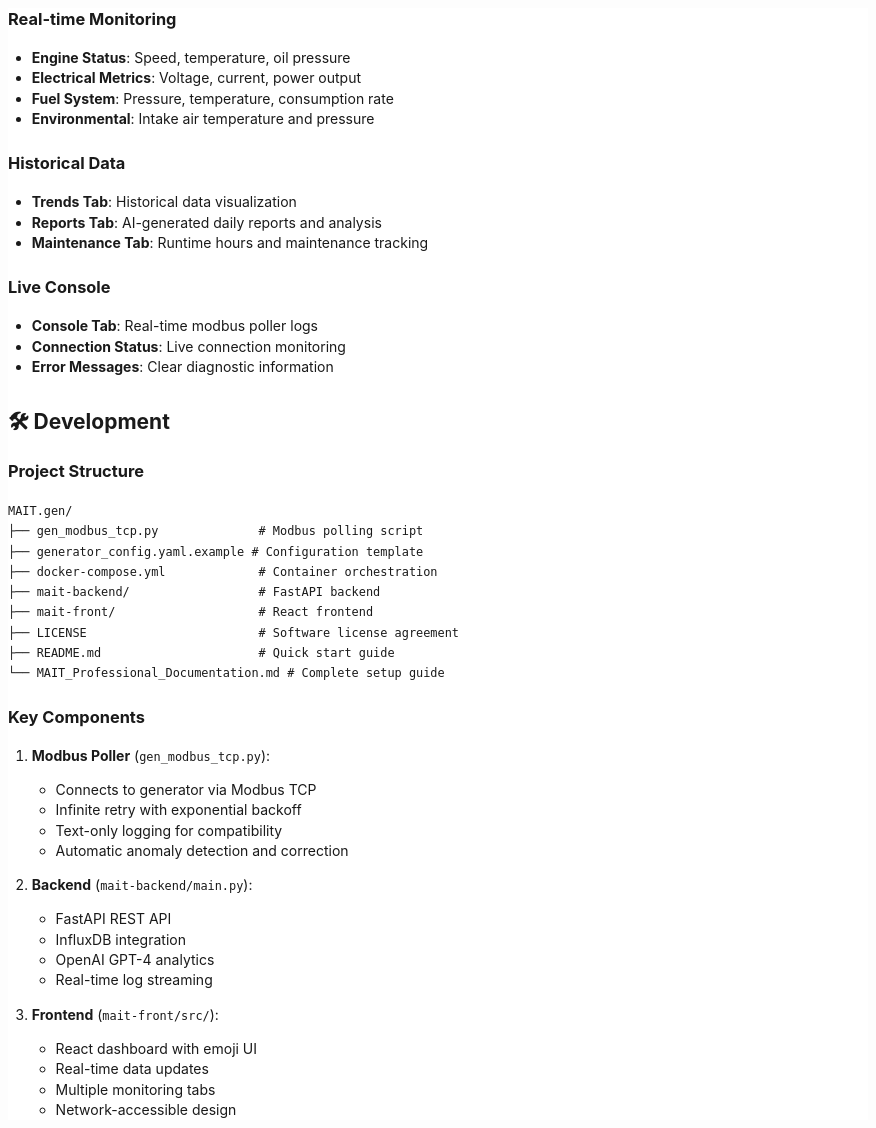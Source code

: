### Real-time Monitoring
- **Engine Status**: Speed, temperature, oil pressure
- **Electrical Metrics**: Voltage, current, power output
- **Fuel System**: Pressure, temperature, consumption rate
- **Environmental**: Intake air temperature and pressure

### Historical Data
- **Trends Tab**: Historical data visualization
- **Reports Tab**: AI-generated daily reports and analysis
- **Maintenance Tab**: Runtime hours and maintenance tracking

### Live Console
- **Console Tab**: Real-time modbus poller logs
- **Connection Status**: Live connection monitoring
- **Error Messages**: Clear diagnostic information

## 🛠️ Development

### Project Structure
```
MAIT.gen/
├── gen_modbus_tcp.py              # Modbus polling script
├── generator_config.yaml.example # Configuration template
├── docker-compose.yml             # Container orchestration
├── mait-backend/                  # FastAPI backend
├── mait-front/                    # React frontend
├── LICENSE                        # Software license agreement
├── README.md                      # Quick start guide
└── MAIT_Professional_Documentation.md # Complete setup guide
```

### Key Components

1. **Modbus Poller** (`gen_modbus_tcp.py`):
   - Connects to generator via Modbus TCP
   - Infinite retry with exponential backoff
   - Text-only logging for compatibility
   - Automatic anomaly detection and correction

2. **Backend** (`mait-backend/main.py`):
   - FastAPI REST API
   - InfluxDB integration
   - OpenAI GPT-4 analytics
   - Real-time log streaming

3. **Frontend** (`mait-front/src/`):
   - React dashboard with emoji UI
   - Real-time data updates
   - Multiple monitoring tabs
   - Network-accessible design
